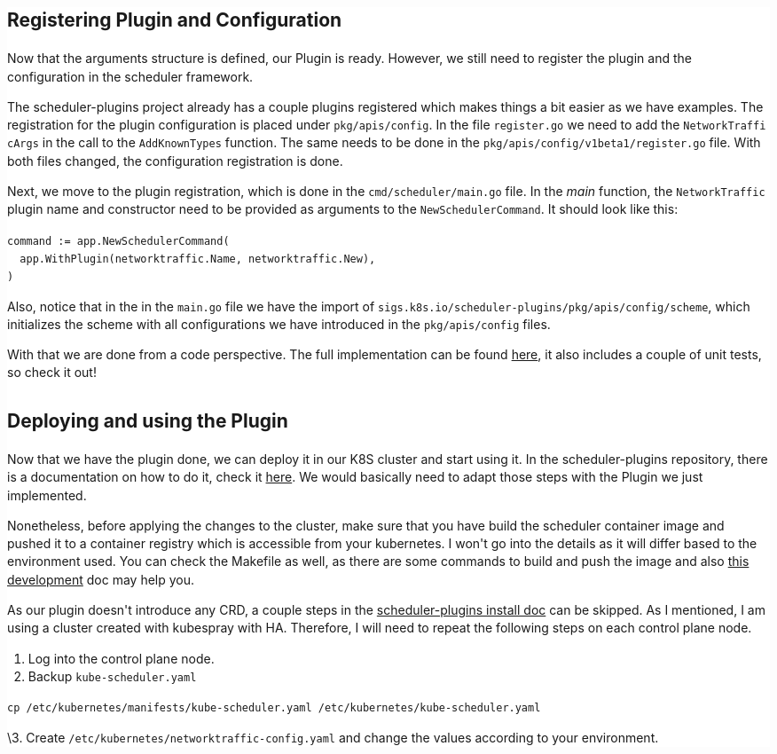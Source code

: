 ## Registering Plugin and Configuration

Now that the arguments structure is defined, our Plugin is ready. However, we still need to register the plugin and the configuration in the scheduler framework.

The scheduler-plugins project already has a couple plugins registered which makes things a bit easier as we have examples. The registration for the plugin configuration is placed under `pkg/apis/config`. In the file `register.go` we need to add the `NetworkTrafficArgs` in the call to the `AddKnownTypes` function. The same needs to be done in the `pkg/apis/config/v1beta1/register.go` file. With both files changed, the configuration registration is done.

Next, we move to the plugin registration, which is done in the `cmd/scheduler/main.go` file. In the *main* function, the `NetworkTraffic` plugin name and constructor need to be provided as arguments to the `NewSchedulerCommand`. It should look like this:

```
command := app.NewSchedulerCommand(
  app.WithPlugin(networktraffic.Name, networktraffic.New),
)
```

Also, notice that in the in the `main.go` file we have the import of `sigs.k8s.io/scheduler-plugins/pkg/apis/config/scheme`, which initializes the scheme with all configurations we have introduced in the `pkg/apis/config` files.

With that we are done from a code perspective. The full implementation can be found [here](https://github.com/juliorenner/scheduler-plugins), it also includes a couple of unit tests, so check it out!

## Deploying and using the Plugin

Now that we have the plugin done, we can deploy it in our K8S cluster and start using it. In the scheduler-plugins repository, there is a documentation on how to do it, check it [here](https://github.com/kubernetes-sigs/scheduler-plugins/blob/master/doc/install.md). We would basically need to adapt those steps with the Plugin we just implemented.

Nonetheless, before applying the changes to the cluster, make sure that you have build the scheduler container image and pushed it to a container registry which is accessible from your kubernetes. I won't go into the details as it will differ based to the environment used. You can check the Makefile as well, as there are some commands to build and push the image and also [this development](https://github.com/kubernetes-sigs/scheduler-plugins/blob/master/doc/develop.md#how-to-build) doc may help you.

As our plugin doesn't introduce any CRD, a couple steps in the [scheduler-plugins install doc](https://github.com/kubernetes-sigs/scheduler-plugins/blob/master/doc/install.md) can be skipped. As I mentioned, I am using a cluster created with kubespray with HA. Therefore, I will need to repeat the following steps on each control plane node.

1. Log into the control plane node.
2. Backup `kube-scheduler.yaml`

```
cp /etc/kubernetes/manifests/kube-scheduler.yaml /etc/kubernetes/kube-scheduler.yaml
```

\3. Create `/etc/kubernetes/networktraffic-config.yaml` and change the values according to your environment.
